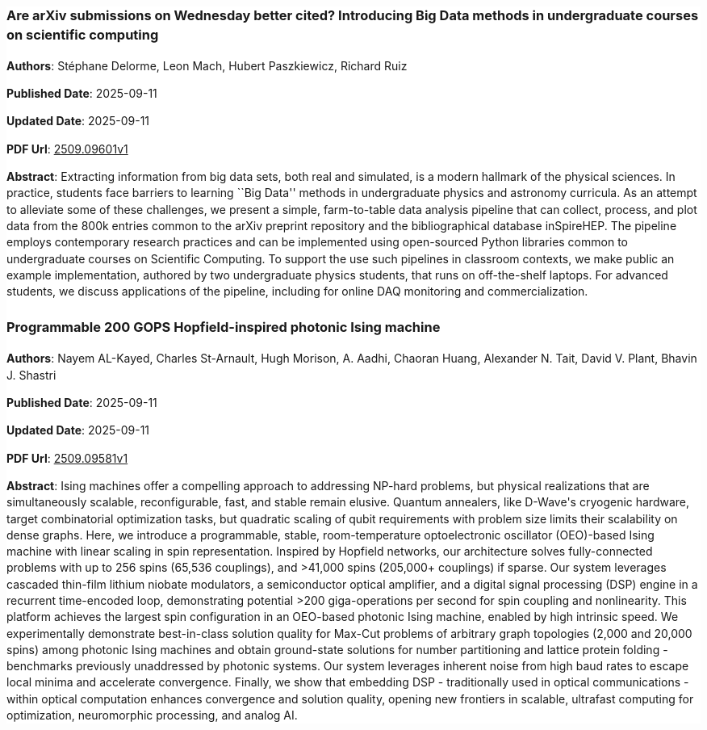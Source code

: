 
### Are arXiv submissions on Wednesday better cited? Introducing Big Data methods in undergraduate courses on scientific computing
**Authors**: Stéphane Delorme, Leon Mach, Hubert Paszkiewicz, Richard Ruiz

**Published Date**: 2025-09-11

**Updated Date**: 2025-09-11

**PDF Url**: [2509.09601v1](http://arxiv.org/pdf/2509.09601v1)

**Abstract**: Extracting information from big data sets, both real and simulated, is a
modern hallmark of the physical sciences. In practice, students face barriers
to learning ``Big Data'' methods in undergraduate physics and astronomy
curricula. As an attempt to alleviate some of these challenges, we present a
simple, farm-to-table data analysis pipeline that can collect, process, and
plot data from the 800k entries common to the arXiv preprint repository and the
bibliographical database inSpireHEP. The pipeline employs contemporary research
practices and can be implemented using open-sourced Python libraries common to
undergraduate courses on Scientific Computing. To support the use such
pipelines in classroom contexts, we make public an example implementation,
authored by two undergraduate physics students, that runs on off-the-shelf
laptops. For advanced students, we discuss applications of the pipeline,
including for online DAQ monitoring and commercialization.


### Programmable 200 GOPS Hopfield-inspired photonic Ising machine
**Authors**: Nayem AL-Kayed, Charles St-Arnault, Hugh Morison, A. Aadhi, Chaoran Huang, Alexander N. Tait, David V. Plant, Bhavin J. Shastri

**Published Date**: 2025-09-11

**Updated Date**: 2025-09-11

**PDF Url**: [2509.09581v1](http://arxiv.org/pdf/2509.09581v1)

**Abstract**: Ising machines offer a compelling approach to addressing NP-hard problems,
but physical realizations that are simultaneously scalable, reconfigurable,
fast, and stable remain elusive. Quantum annealers, like D-Wave's cryogenic
hardware, target combinatorial optimization tasks, but quadratic scaling of
qubit requirements with problem size limits their scalability on dense graphs.
Here, we introduce a programmable, stable, room-temperature optoelectronic
oscillator (OEO)-based Ising machine with linear scaling in spin
representation. Inspired by Hopfield networks, our architecture solves
fully-connected problems with up to 256 spins (65,536 couplings), and $>$41,000
spins (205,000+ couplings) if sparse. Our system leverages cascaded thin-film
lithium niobate modulators, a semiconductor optical amplifier, and a digital
signal processing (DSP) engine in a recurrent time-encoded loop, demonstrating
potential $>$200 giga-operations per second for spin coupling and nonlinearity.
This platform achieves the largest spin configuration in an OEO-based photonic
Ising machine, enabled by high intrinsic speed. We experimentally demonstrate
best-in-class solution quality for Max-Cut problems of arbitrary graph
topologies (2,000 and 20,000 spins) among photonic Ising machines and obtain
ground-state solutions for number partitioning and lattice protein folding -
benchmarks previously unaddressed by photonic systems. Our system leverages
inherent noise from high baud rates to escape local minima and accelerate
convergence. Finally, we show that embedding DSP - traditionally used in
optical communications - within optical computation enhances convergence and
solution quality, opening new frontiers in scalable, ultrafast computing for
optimization, neuromorphic processing, and analog AI.

